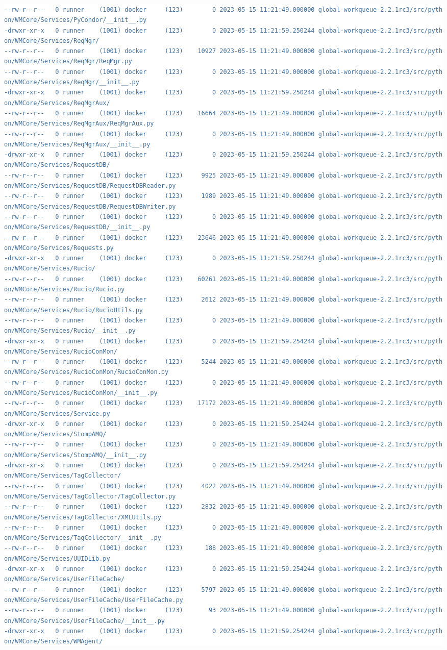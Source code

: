 ```diff
--rw-r--r--   0 runner    (1001) docker     (123)        0 2023-05-15 11:21:49.000000 global-workqueue-2.2.1rc3/src/python/WMCore/Services/PyCondor/__init__.py
-drwxr-xr-x   0 runner    (1001) docker     (123)        0 2023-05-15 11:21:59.250244 global-workqueue-2.2.1rc3/src/python/WMCore/Services/ReqMgr/
--rw-r--r--   0 runner    (1001) docker     (123)    10927 2023-05-15 11:21:49.000000 global-workqueue-2.2.1rc3/src/python/WMCore/Services/ReqMgr/ReqMgr.py
--rw-r--r--   0 runner    (1001) docker     (123)        0 2023-05-15 11:21:49.000000 global-workqueue-2.2.1rc3/src/python/WMCore/Services/ReqMgr/__init__.py
-drwxr-xr-x   0 runner    (1001) docker     (123)        0 2023-05-15 11:21:59.250244 global-workqueue-2.2.1rc3/src/python/WMCore/Services/ReqMgrAux/
--rw-r--r--   0 runner    (1001) docker     (123)    16664 2023-05-15 11:21:49.000000 global-workqueue-2.2.1rc3/src/python/WMCore/Services/ReqMgrAux/ReqMgrAux.py
--rw-r--r--   0 runner    (1001) docker     (123)        0 2023-05-15 11:21:49.000000 global-workqueue-2.2.1rc3/src/python/WMCore/Services/ReqMgrAux/__init__.py
-drwxr-xr-x   0 runner    (1001) docker     (123)        0 2023-05-15 11:21:59.250244 global-workqueue-2.2.1rc3/src/python/WMCore/Services/RequestDB/
--rw-r--r--   0 runner    (1001) docker     (123)     9925 2023-05-15 11:21:49.000000 global-workqueue-2.2.1rc3/src/python/WMCore/Services/RequestDB/RequestDBReader.py
--rw-r--r--   0 runner    (1001) docker     (123)     1989 2023-05-15 11:21:49.000000 global-workqueue-2.2.1rc3/src/python/WMCore/Services/RequestDB/RequestDBWriter.py
--rw-r--r--   0 runner    (1001) docker     (123)        0 2023-05-15 11:21:49.000000 global-workqueue-2.2.1rc3/src/python/WMCore/Services/RequestDB/__init__.py
--rw-r--r--   0 runner    (1001) docker     (123)    23646 2023-05-15 11:21:49.000000 global-workqueue-2.2.1rc3/src/python/WMCore/Services/Requests.py
-drwxr-xr-x   0 runner    (1001) docker     (123)        0 2023-05-15 11:21:59.250244 global-workqueue-2.2.1rc3/src/python/WMCore/Services/Rucio/
--rw-r--r--   0 runner    (1001) docker     (123)    60261 2023-05-15 11:21:49.000000 global-workqueue-2.2.1rc3/src/python/WMCore/Services/Rucio/Rucio.py
--rw-r--r--   0 runner    (1001) docker     (123)     2612 2023-05-15 11:21:49.000000 global-workqueue-2.2.1rc3/src/python/WMCore/Services/Rucio/RucioUtils.py
--rw-r--r--   0 runner    (1001) docker     (123)        0 2023-05-15 11:21:49.000000 global-workqueue-2.2.1rc3/src/python/WMCore/Services/Rucio/__init__.py
-drwxr-xr-x   0 runner    (1001) docker     (123)        0 2023-05-15 11:21:59.254244 global-workqueue-2.2.1rc3/src/python/WMCore/Services/RucioConMon/
--rw-r--r--   0 runner    (1001) docker     (123)     5244 2023-05-15 11:21:49.000000 global-workqueue-2.2.1rc3/src/python/WMCore/Services/RucioConMon/RucioConMon.py
--rw-r--r--   0 runner    (1001) docker     (123)        0 2023-05-15 11:21:49.000000 global-workqueue-2.2.1rc3/src/python/WMCore/Services/RucioConMon/__init__.py
--rw-r--r--   0 runner    (1001) docker     (123)    17172 2023-05-15 11:21:49.000000 global-workqueue-2.2.1rc3/src/python/WMCore/Services/Service.py
-drwxr-xr-x   0 runner    (1001) docker     (123)        0 2023-05-15 11:21:59.254244 global-workqueue-2.2.1rc3/src/python/WMCore/Services/StompAMQ/
--rw-r--r--   0 runner    (1001) docker     (123)        0 2023-05-15 11:21:49.000000 global-workqueue-2.2.1rc3/src/python/WMCore/Services/StompAMQ/__init__.py
-drwxr-xr-x   0 runner    (1001) docker     (123)        0 2023-05-15 11:21:59.254244 global-workqueue-2.2.1rc3/src/python/WMCore/Services/TagCollector/
--rw-r--r--   0 runner    (1001) docker     (123)     4022 2023-05-15 11:21:49.000000 global-workqueue-2.2.1rc3/src/python/WMCore/Services/TagCollector/TagCollector.py
--rw-r--r--   0 runner    (1001) docker     (123)     2832 2023-05-15 11:21:49.000000 global-workqueue-2.2.1rc3/src/python/WMCore/Services/TagCollector/XMLUtils.py
--rw-r--r--   0 runner    (1001) docker     (123)        0 2023-05-15 11:21:49.000000 global-workqueue-2.2.1rc3/src/python/WMCore/Services/TagCollector/__init__.py
--rw-r--r--   0 runner    (1001) docker     (123)      188 2023-05-15 11:21:49.000000 global-workqueue-2.2.1rc3/src/python/WMCore/Services/UUIDLib.py
-drwxr-xr-x   0 runner    (1001) docker     (123)        0 2023-05-15 11:21:59.254244 global-workqueue-2.2.1rc3/src/python/WMCore/Services/UserFileCache/
--rw-r--r--   0 runner    (1001) docker     (123)     5797 2023-05-15 11:21:49.000000 global-workqueue-2.2.1rc3/src/python/WMCore/Services/UserFileCache/UserFileCache.py
--rw-r--r--   0 runner    (1001) docker     (123)       93 2023-05-15 11:21:49.000000 global-workqueue-2.2.1rc3/src/python/WMCore/Services/UserFileCache/__init__.py
-drwxr-xr-x   0 runner    (1001) docker     (123)        0 2023-05-15 11:21:59.254244 global-workqueue-2.2.1rc3/src/python/WMCore/Services/WMAgent/
```